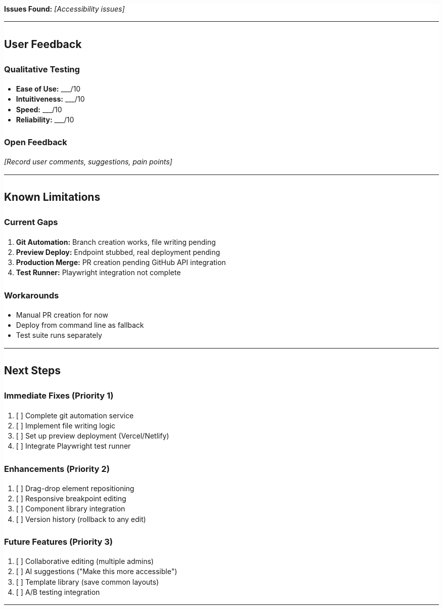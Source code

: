 **Issues Found:**
_[Accessibility issues]_

---

## User Feedback

### Qualitative Testing
- **Ease of Use:** ___/10
- **Intuitiveness:** ___/10
- **Speed:** ___/10
- **Reliability:** ___/10

### Open Feedback
_[Record user comments, suggestions, pain points]_

---

## Known Limitations

### Current Gaps
1. **Git Automation:** Branch creation works, file writing pending
2. **Preview Deploy:** Endpoint stubbed, real deployment pending
3. **Production Merge:** PR creation pending GitHub API integration
4. **Test Runner:** Playwright integration not complete

### Workarounds
- Manual PR creation for now
- Deploy from command line as fallback
- Test suite runs separately

---

## Next Steps

### Immediate Fixes (Priority 1)
1. [ ] Complete git automation service
2. [ ] Implement file writing logic
3. [ ] Set up preview deployment (Vercel/Netlify)
4. [ ] Integrate Playwright test runner

### Enhancements (Priority 2)
1. [ ] Drag-drop element repositioning
2. [ ] Responsive breakpoint editing
3. [ ] Component library integration
4. [ ] Version history (rollback to any edit)

### Future Features (Priority 3)
1. [ ] Collaborative editing (multiple admins)
2. [ ] AI suggestions ("Make this more accessible")
3. [ ] Template library (save common layouts)
4. [ ] A/B testing integration

---